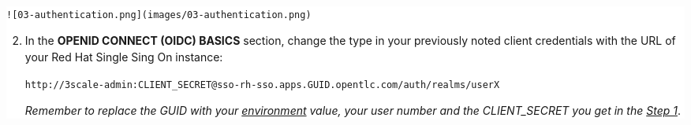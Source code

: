     ![03-authentication.png](images/03-authentication.png)


2. In the **OPENID CONNECT (OIDC) BASICS** section, change the  type in your previously noted client credentials with the URL of your Red Hat Single Sing On instance:

    ```bash
    http://3scale-admin:CLIENT_SECRET@sso-rh-sso.apps.GUID.opentlc.com/auth/realms/userX
    ```

    *Remember to replace the GUID with your [environment](#environment) value, your user number and the CLIENT_SECRET you get in the [Step 1](#step-1-get-red-hat-single-sign-on-service-account-credentials)*.
